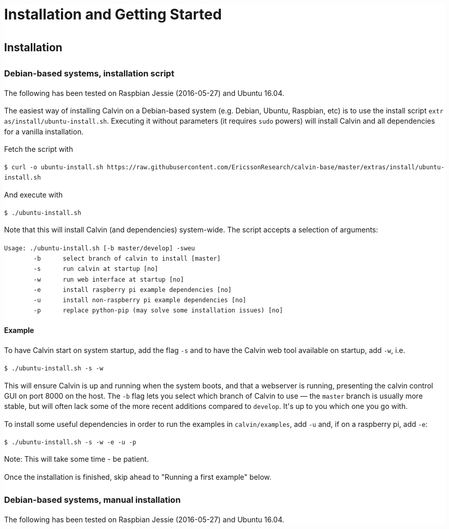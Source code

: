 # Installation and Getting Started

## Installation

### Debian-based systems, installation script

The following has been tested on Raspbian Jessie (2016-05-27) and Ubuntu 16.04.

The easiest way of installing Calvin on a Debian-based system (e.g. Debian, Ubuntu, Raspbian, etc) is to use the install script `extras/install/ubuntu-install.sh`. Executing it without parameters (it requires `sudo` powers) will install Calvin and all dependencies for a vanilla installation.

Fetch the script with

    $ curl -o ubuntu-install.sh https://raw.githubusercontent.com/EricssonResearch/calvin-base/master/extras/install/ubuntu-install.sh

And execute with

    $ ./ubuntu-install.sh

Note that this will install Calvin (and dependencies) system-wide. The script accepts a selection of arguments:

    Usage: ./ubuntu-install.sh [-b master/develop] -sweu                                    
            -b      select branch of calvin to install [master]                             
            -s      run calvin at startup [no]                                              
            -w      run web interface at startup [no]                                       
            -e      install raspberry pi example dependencies [no]                          
            -u      install non-raspberry pi example dependencies [no]                      
            -p      replace python-pip (may solve some installation issues) [no]            

#### Example

To have Calvin start on system startup, add the flag `-s` and to have the Calvin web tool available on startup, add `-w`, i.e.

    $ ./ubuntu-install.sh -s -w

This will ensure Calvin is up and running when the system boots, and that a webserver is running, presenting the calvin control GUI on port 8000 on the host. The `-b` flag lets you select which branch of Calvin to use &mdash; the `master` branch is usually more stable, but will often lack some of the more recent additions compared to `develop`. It's up to you which one you go with.

To install some useful dependencies in order to run the examples in `calvin/examples`, add `-u` and, if on a raspberry pi, add `-e`:

    $ ./ubuntu-install.sh -s -w -e -u -p

Note: This will take some time - be patient.

Once the installation is finished, skip ahead to "Running a first example" below.

### Debian-based systems, manual installation

The following has been tested on Raspbian Jessie (2016-05-27) and Ubuntu 16.04.
